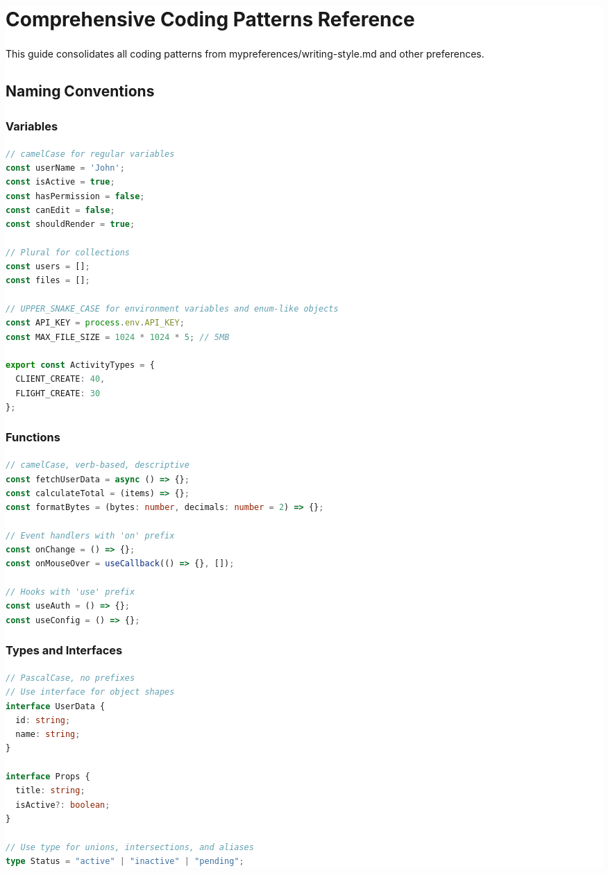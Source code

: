 # Comprehensive Coding Patterns Reference

This guide consolidates all coding patterns from mypreferences/writing-style.md and other preferences.

## Naming Conventions

### Variables
```typescript
// camelCase for regular variables
const userName = 'John';
const isActive = true;
const hasPermission = false;
const canEdit = false;
const shouldRender = true;

// Plural for collections
const users = [];
const files = [];

// UPPER_SNAKE_CASE for environment variables and enum-like objects
const API_KEY = process.env.API_KEY;
const MAX_FILE_SIZE = 1024 * 1024 * 5; // 5MB

export const ActivityTypes = {
  CLIENT_CREATE: 40,
  FLIGHT_CREATE: 30
};
```

### Functions
```typescript
// camelCase, verb-based, descriptive
const fetchUserData = async () => {};
const calculateTotal = (items) => {};
const formatBytes = (bytes: number, decimals: number = 2) => {};

// Event handlers with 'on' prefix
const onChange = () => {};
const onMouseOver = useCallback(() => {}, []);

// Hooks with 'use' prefix
const useAuth = () => {};
const useConfig = () => {};
```

### Types and Interfaces
```typescript
// PascalCase, no prefixes
// Use interface for object shapes
interface UserData {
  id: string;
  name: string;
}

interface Props {
  title: string;
  isActive?: boolean;
}

// Use type for unions, intersections, and aliases
type Status = "active" | "inactive" | "pending";
```